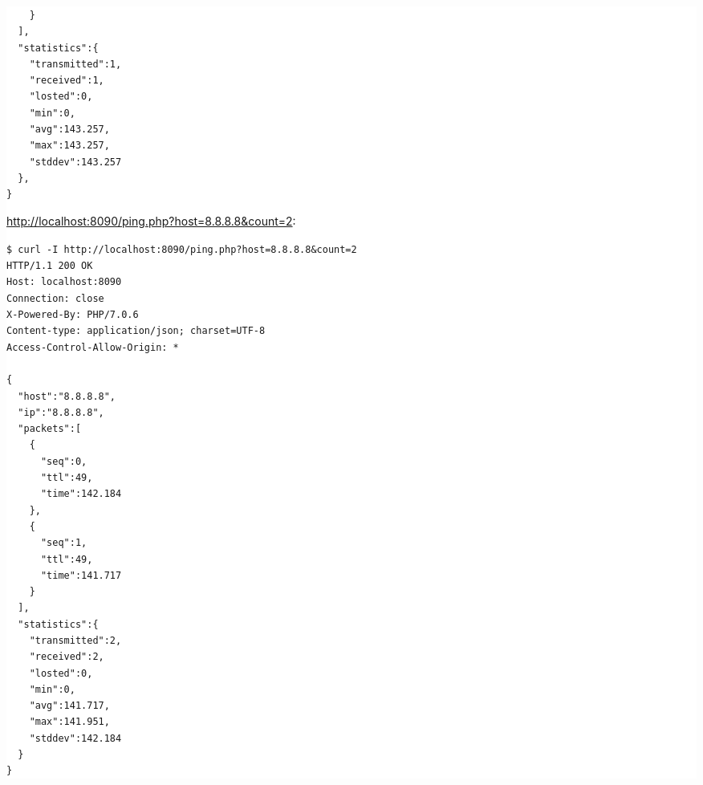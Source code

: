 ```
    }
  ],
  "statistics":{
    "transmitted":1,
    "received":1,
    "losted":0,
    "min":0,
    "avg":143.257,
    "max":143.257,
    "stddev":143.257
  },
}
```

[http://localhost:8090/ping.php?host=8.8.8.8&count=2](http://localhost:8090/ping.php?host=8.8.8.8&count=2):
```
$ curl -I http://localhost:8090/ping.php?host=8.8.8.8&count=2
HTTP/1.1 200 OK
Host: localhost:8090
Connection: close
X-Powered-By: PHP/7.0.6
Content-type: application/json; charset=UTF-8
Access-Control-Allow-Origin: *

{
  "host":"8.8.8.8",
  "ip":"8.8.8.8",
  "packets":[
    {
      "seq":0,
      "ttl":49,
      "time":142.184
    },
    {
      "seq":1,
      "ttl":49,
      "time":141.717
    }
  ],
  "statistics":{
    "transmitted":2,
    "received":2,
    "losted":0,
    "min":0,
    "avg":141.717,
    "max":141.951,
    "stddev":142.184
  }
}
```
